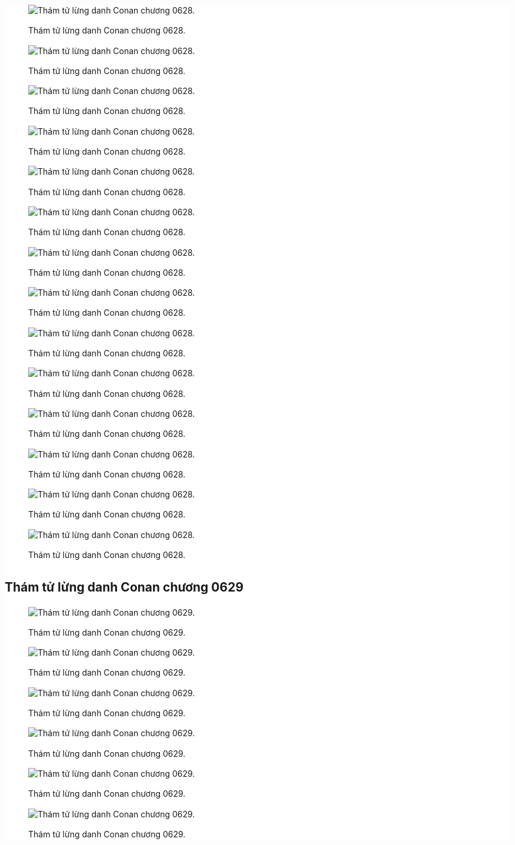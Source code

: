 <figure><img src="https://banmaixanh.vercel.app/manga/gosho-aoyama/tham-tu-lung-danh-conan/0628-05.jpg" alt="Thám tử lừng danh Conan chương 0628." title="Thám tử lừng danh Conan chương 0628." height=100% width=100%><figcaption><p>Thám tử lừng danh Conan chương 0628.</p></figcaption></figure>

<figure><img src="https://banmaixanh.vercel.app/manga/gosho-aoyama/tham-tu-lung-danh-conan/0628-06.jpg" alt="Thám tử lừng danh Conan chương 0628." title="Thám tử lừng danh Conan chương 0628." height=100% width=100%><figcaption><p>Thám tử lừng danh Conan chương 0628.</p></figcaption></figure>

<figure><img src="https://banmaixanh.vercel.app/manga/gosho-aoyama/tham-tu-lung-danh-conan/0628-07.jpg" alt="Thám tử lừng danh Conan chương 0628." title="Thám tử lừng danh Conan chương 0628." height=100% width=100%><figcaption><p>Thám tử lừng danh Conan chương 0628.</p></figcaption></figure>

<figure><img src="https://banmaixanh.vercel.app/manga/gosho-aoyama/tham-tu-lung-danh-conan/0628-08.jpg" alt="Thám tử lừng danh Conan chương 0628." title="Thám tử lừng danh Conan chương 0628." height=100% width=100%><figcaption><p>Thám tử lừng danh Conan chương 0628.</p></figcaption></figure>

<figure><img src="https://banmaixanh.vercel.app/manga/gosho-aoyama/tham-tu-lung-danh-conan/0628-09.jpg" alt="Thám tử lừng danh Conan chương 0628." title="Thám tử lừng danh Conan chương 0628." height=100% width=100%><figcaption><p>Thám tử lừng danh Conan chương 0628.</p></figcaption></figure>

<figure><img src="https://banmaixanh.vercel.app/manga/gosho-aoyama/tham-tu-lung-danh-conan/0628-10.jpg" alt="Thám tử lừng danh Conan chương 0628." title="Thám tử lừng danh Conan chương 0628." height=100% width=100%><figcaption><p>Thám tử lừng danh Conan chương 0628.</p></figcaption></figure>

<figure><img src="https://banmaixanh.vercel.app/manga/gosho-aoyama/tham-tu-lung-danh-conan/0628-11.jpg" alt="Thám tử lừng danh Conan chương 0628." title="Thám tử lừng danh Conan chương 0628." height=100% width=100%><figcaption><p>Thám tử lừng danh Conan chương 0628.</p></figcaption></figure>

<figure><img src="https://banmaixanh.vercel.app/manga/gosho-aoyama/tham-tu-lung-danh-conan/0628-12.jpg" alt="Thám tử lừng danh Conan chương 0628." title="Thám tử lừng danh Conan chương 0628." height=100% width=100%><figcaption><p>Thám tử lừng danh Conan chương 0628.</p></figcaption></figure>

<figure><img src="https://banmaixanh.vercel.app/manga/gosho-aoyama/tham-tu-lung-danh-conan/0628-13.jpg" alt="Thám tử lừng danh Conan chương 0628." title="Thám tử lừng danh Conan chương 0628." height=100% width=100%><figcaption><p>Thám tử lừng danh Conan chương 0628.</p></figcaption></figure>

<figure><img src="https://banmaixanh.vercel.app/manga/gosho-aoyama/tham-tu-lung-danh-conan/0628-14.jpg" alt="Thám tử lừng danh Conan chương 0628." title="Thám tử lừng danh Conan chương 0628." height=100% width=100%><figcaption><p>Thám tử lừng danh Conan chương 0628.</p></figcaption></figure>

<figure><img src="https://banmaixanh.vercel.app/manga/gosho-aoyama/tham-tu-lung-danh-conan/0628-15.jpg" alt="Thám tử lừng danh Conan chương 0628." title="Thám tử lừng danh Conan chương 0628." height=100% width=100%><figcaption><p>Thám tử lừng danh Conan chương 0628.</p></figcaption></figure>

<figure><img src="https://banmaixanh.vercel.app/manga/gosho-aoyama/tham-tu-lung-danh-conan/0628-16.jpg" alt="Thám tử lừng danh Conan chương 0628." title="Thám tử lừng danh Conan chương 0628." height=100% width=100%><figcaption><p>Thám tử lừng danh Conan chương 0628.</p></figcaption></figure>

<figure><img src="https://banmaixanh.vercel.app/manga/gosho-aoyama/tham-tu-lung-danh-conan/0628-17.jpg" alt="Thám tử lừng danh Conan chương 0628." title="Thám tử lừng danh Conan chương 0628." height=100% width=100%><figcaption><p>Thám tử lừng danh Conan chương 0628.</p></figcaption></figure>

<figure><img src="https://banmaixanh.vercel.app/manga/gosho-aoyama/tham-tu-lung-danh-conan/0628-18.jpg" alt="Thám tử lừng danh Conan chương 0628." title="Thám tử lừng danh Conan chương 0628." height=100% width=100%><figcaption><p>Thám tử lừng danh Conan chương 0628.</p></figcaption></figure>

## Thám tử lừng danh Conan chương 0629

<figure><img src="https://banmaixanh.vercel.app/manga/gosho-aoyama/tham-tu-lung-danh-conan/0629-01.jpg" alt="Thám tử lừng danh Conan chương 0629." title="Thám tử lừng danh Conan chương 0629." height=100% width=100%><figcaption><p>Thám tử lừng danh Conan chương 0629.</p></figcaption></figure>

<figure><img src="https://banmaixanh.vercel.app/manga/gosho-aoyama/tham-tu-lung-danh-conan/0629-02.jpg" alt="Thám tử lừng danh Conan chương 0629." title="Thám tử lừng danh Conan chương 0629." height=100% width=100%><figcaption><p>Thám tử lừng danh Conan chương 0629.</p></figcaption></figure>

<figure><img src="https://banmaixanh.vercel.app/manga/gosho-aoyama/tham-tu-lung-danh-conan/0629-03.jpg" alt="Thám tử lừng danh Conan chương 0629." title="Thám tử lừng danh Conan chương 0629." height=100% width=100%><figcaption><p>Thám tử lừng danh Conan chương 0629.</p></figcaption></figure>

<figure><img src="https://banmaixanh.vercel.app/manga/gosho-aoyama/tham-tu-lung-danh-conan/0629-04.jpg" alt="Thám tử lừng danh Conan chương 0629." title="Thám tử lừng danh Conan chương 0629." height=100% width=100%><figcaption><p>Thám tử lừng danh Conan chương 0629.</p></figcaption></figure>

<figure><img src="https://banmaixanh.vercel.app/manga/gosho-aoyama/tham-tu-lung-danh-conan/0629-05.jpg" alt="Thám tử lừng danh Conan chương 0629." title="Thám tử lừng danh Conan chương 0629." height=100% width=100%><figcaption><p>Thám tử lừng danh Conan chương 0629.</p></figcaption></figure>

<figure><img src="https://banmaixanh.vercel.app/manga/gosho-aoyama/tham-tu-lung-danh-conan/0629-06.jpg" alt="Thám tử lừng danh Conan chương 0629." title="Thám tử lừng danh Conan chương 0629." height=100% width=100%><figcaption><p>Thám tử lừng danh Conan chương 0629.</p></figcaption></figure>

